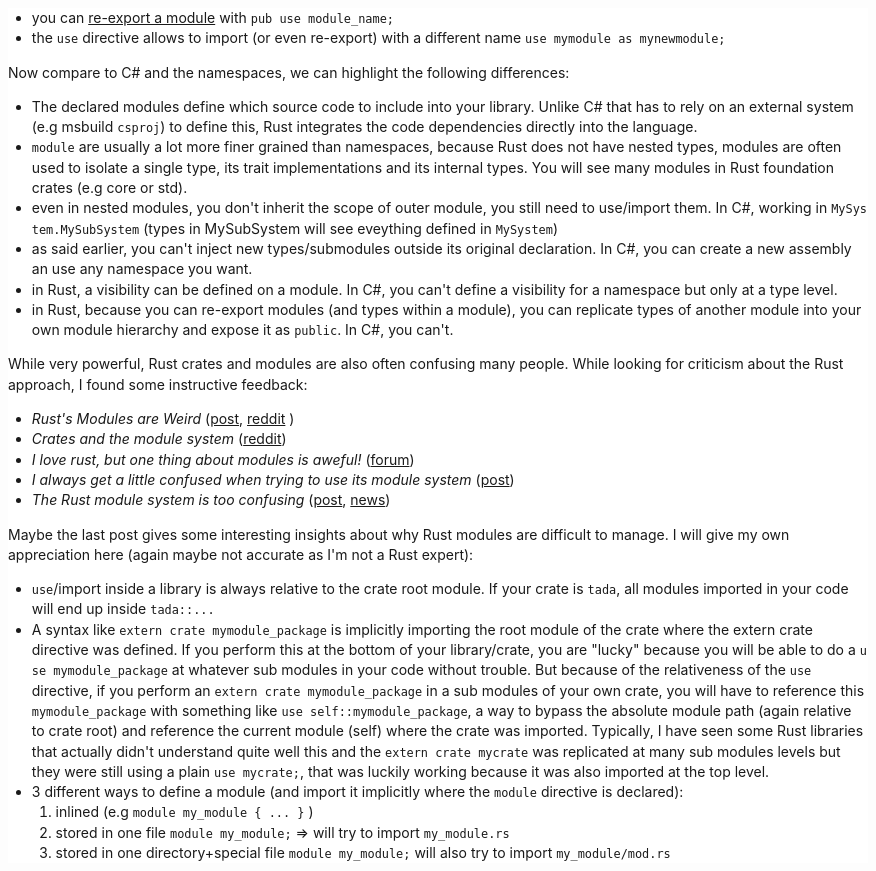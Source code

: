 - you can [re-export a module](https://doc.rust-lang.org/book/crates-and-modules.html#re-exporting-with-pub-use) with `pub use module_name;`
- the `use` directive allows to import (or even re-export) with a different name `use mymodule as mynewmodule;` 

Now compare to C# and the namespaces, we can highlight the following differences:

- The declared modules define which source code to include into your library. Unlike C# that has to rely on an external system (e.g msbuild `csproj`) to define this, Rust integrates the code dependencies directly into the language.
- `module` are usually a lot more finer grained than namespaces, because Rust does not have nested types, modules are often used to isolate a single type, its trait implementations and its internal types. You will see many modules in Rust foundation crates (e.g core or std).
- even in nested modules, you don't inherit the scope of outer module, you still need to use/import them. In C#, working in `MySystem.MySubSystem` (types in MySubSystem will see eveything defined in `MySystem`)
- as said earlier, you can't inject new types/submodules outside its original declaration. In C#, you can create a new assembly an use any namespace you want.
- in Rust, a visibility can be defined on a module. In C#, you can't define a visibility for a namespace but only at a type level.
- in Rust, because you can re-export modules (and types within a module), you can replicate types of another module into your own module hierarchy and expose it as `public`. In C#, you can't.

While very powerful, Rust crates and modules are also often confusing many people. While looking for criticism about the Rust approach, I found some instructive feedback:

- _Rust's Modules are Weird_ ([post](https://gist.github.com/DanielKeep/470f4e114d28cd0c8d43), [reddit](https://www.reddit.com/r/rust/comments/2he9xi/rusts_modules_are_weird_another_explanation_of/) )
- _Crates and the module system_ ([reddit](https://www.reddit.com/r/rust/comments/24n5q2/crates_and_the_module_system/))
- _I love rust, but one thing about modules is aweful!_ ([forum](https://users.rust-lang.org/t/i-love-rust-but-one-thing-about-modules-is-aweful/2930))
- _I always get a little confused when trying to use its module system_ ([post](http://blog.thiago.me/notes-about-rust-modules/))
- _The Rust module system is too confusing_ ([post](https://withoutboats.github.io/blog/rust/2017/01/04/the-rust-module-system-is-too-confusing.html), [news](https://news.ycombinator.com/item?id=13372963))

Maybe the last post gives some interesting insights about why Rust modules are difficult to manage. I will give my own appreciation here (again maybe not accurate as I'm not a Rust expert):

- `use`/import inside a library is always relative to the crate root module. If your crate is `tada`, all modules imported in your code will end up inside `tada::...` 
- A syntax like `extern crate mymodule_package` is implicitly importing the root module of the crate where the extern crate directive was defined. If you perform this at the bottom of your library/crate, you are "lucky" because you will be able to do a `use mymodule_package` at whatever sub modules in your code without trouble. But because of the relativeness of the `use` directive, if you perform an `extern crate mymodule_package` in a sub modules of your own crate, you will have to reference this `mymodule_package` with something like `use self::mymodule_package`, a way to bypass the absolute module path (again relative to crate root) and reference the current module (self) where the crate was imported. Typically, I have seen some Rust libraries that actually didn't understand quite well this and the `extern crate mycrate` was replicated at many sub modules levels but they were still using a plain `use mycrate;`, that was luckily working because it was also imported at the top level.
- 3 different ways to define a module (and import it implicitly where the `module` directive is declared):
  1) inlined (e.g `module my_module { ... }` )
  2) stored in one file `module my_module;` => will try to import `my_module.rs`
  3) stored in one directory+special file `module my_module;` will also try to import `my_module/mod.rs`